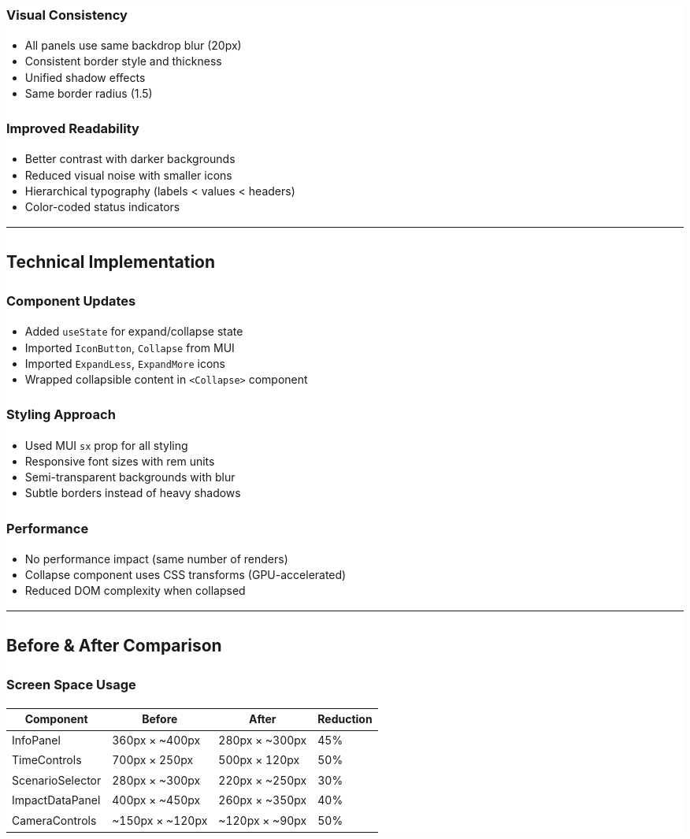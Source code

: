 ### Visual Consistency
- All panels use same backdrop blur (20px)
- Consistent border style and thickness
- Unified shadow effects
- Same border radius (1.5)

### Improved Readability
- Better contrast with darker backgrounds
- Reduced visual noise with smaller icons
- Hierarchical typography (labels < values < headers)
- Color-coded status indicators

---

## Technical Implementation

### Component Updates
- Added `useState` for expand/collapse state
- Imported `IconButton`, `Collapse` from MUI
- Imported `ExpandLess`, `ExpandMore` icons
- Wrapped collapsible content in `<Collapse>` component

### Styling Approach
- Used MUI `sx` prop for all styling
- Responsive font sizes with rem units
- Semi-transparent backgrounds with blur
- Subtle borders instead of heavy shadows

### Performance
- No performance impact (same number of renders)
- Collapse component uses CSS transforms (GPU-accelerated)
- Reduced DOM complexity when collapsed

---

## Before & After Comparison

### Screen Space Usage

| Component | Before | After | Reduction |
|-----------|--------|-------|-----------|
| InfoPanel | 360px × ~400px | 280px × ~300px | 45% |
| TimeControls | 700px × 250px | 500px × 120px | 50% |
| ScenarioSelector | 280px × ~300px | 220px × ~250px | 30% |
| ImpactDataPanel | 400px × ~450px | 260px × ~350px | 40% |
| CameraControls | ~150px × ~120px | ~120px × ~90px | 50% |
